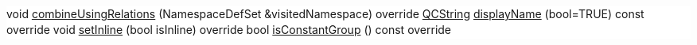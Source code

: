 <tr class="doxyMemberIndexItem">
<td class="doxyMemberIndexItemType" align="left" valign="top">void</td>
<td class="doxyMemberIndexItemName" align="left" valign="top"><a href="#a732b5ed7216a2bb4f66b8e5c1862814b">combineUsingRelations</a> (NamespaceDefSet &amp;visitedNamespace) override</td>
</tr>
<tr class="doxyMemberIndexDescription">
<td class="doxyMemberIndexDescriptionLeft"></td>
<td class="doxyMemberIndexDescriptionRight">
</td>
</tr>
<tr class="doxyMemberIndexSeparator">
<td class="doxyMemberIndexSeparator" colspan="2"></td>
</tr>

<tr class="doxyMemberIndexItem">
<td class="doxyMemberIndexItemType" align="left" valign="top"><a href="/web-doxygen/docs/api/classes/qcstring">QCString</a></td>
<td class="doxyMemberIndexItemName" align="left" valign="top"><a href="#aab7c1376d713ea3fc4ebd2e30fff6b2c">displayName</a> (bool=TRUE) const override</td>
</tr>
<tr class="doxyMemberIndexDescription">
<td class="doxyMemberIndexDescriptionLeft"></td>
<td class="doxyMemberIndexDescriptionRight">
</td>
</tr>
<tr class="doxyMemberIndexSeparator">
<td class="doxyMemberIndexSeparator" colspan="2"></td>
</tr>

<tr class="doxyMemberIndexItem">
<td class="doxyMemberIndexItemType" align="left" valign="top">void</td>
<td class="doxyMemberIndexItemName" align="left" valign="top"><a href="#aba99dd0e3d67852dd88eaae1febd4890">setInline</a> (bool isInline) override</td>
</tr>
<tr class="doxyMemberIndexDescription">
<td class="doxyMemberIndexDescriptionLeft"></td>
<td class="doxyMemberIndexDescriptionRight">
</td>
</tr>
<tr class="doxyMemberIndexSeparator">
<td class="doxyMemberIndexSeparator" colspan="2"></td>
</tr>

<tr class="doxyMemberIndexItem">
<td class="doxyMemberIndexItemType" align="left" valign="top">bool</td>
<td class="doxyMemberIndexItemName" align="left" valign="top"><a href="#a10abe2a208332cb79837c93a0609a0c4">isConstantGroup</a> () const override</td>
</tr>
<tr class="doxyMemberIndexDescription">
<td class="doxyMemberIndexDescriptionLeft"></td>
<td class="doxyMemberIndexDescriptionRight">
</td>
</tr>
<tr class="doxyMemberIndexSeparator">
<td class="doxyMemberIndexSeparator" colspan="2"></td>
</tr>

